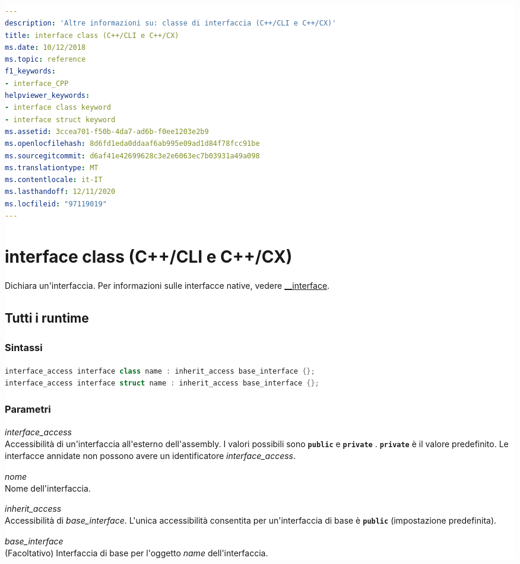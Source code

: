 ```yaml
---
description: 'Altre informazioni su: classe di interfaccia (C++/CLI e C++/CX)'
title: interface class (C++/CLI e C++/CX)
ms.date: 10/12/2018
ms.topic: reference
f1_keywords:
- interface_CPP
helpviewer_keywords:
- interface class keyword
- interface struct keyword
ms.assetid: 3ccea701-f50b-4da7-ad6b-f0ee1203e2b9
ms.openlocfilehash: 8d6fd1eda0ddaaf6ab995e09ad1d84f78fcc91be
ms.sourcegitcommit: d6af41e42699628c3e2e6063ec7b03931a49a098
ms.translationtype: MT
ms.contentlocale: it-IT
ms.lasthandoff: 12/11/2020
ms.locfileid: "97119019"
---
```

# <a name="interface-class--ccli-and-ccx"></a>interface class (C++/CLI e C++/CX)

Dichiara un'interfaccia.  Per informazioni sulle interfacce native, vedere [__interface](../cpp/interface.md).

## <a name="all-runtimes"></a>Tutti i runtime

### <a name="syntax"></a>Sintassi

```cpp
interface_access interface class name : inherit_access base_interface {};
interface_access interface struct name : inherit_access base_interface {};
```

### <a name="parameters"></a>Parametri

*interface_access*<br/>
Accessibilità di un'interfaccia all'esterno dell'assembly.  I valori possibili sono **`public`** e **`private`** .  **`private`** è il valore predefinito. Le interfacce annidate non possono avere un identificatore *interface_access*.

*nome*<br/>
Nome dell'interfaccia.

*inherit_access*<br/>
Accessibilità di *base_interface*.  L'unica accessibilità consentita per un'interfaccia di base è **`public`** (impostazione predefinita).

*base_interface*<br/>
(Facoltativo) Interfaccia di base per l'oggetto *name* dell'interfaccia.
